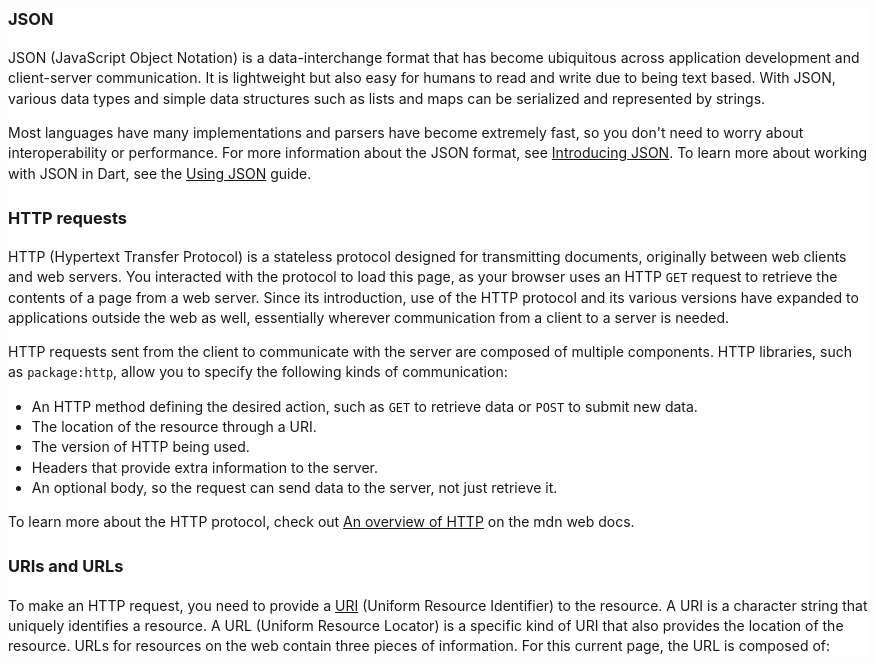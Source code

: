 ### JSON

JSON (JavaScript Object Notation) is a data-interchange format
that has become ubiquitous across
application development and client-server communication.
It is lightweight but also easy for
humans to read and write due to being text based.
With JSON, various data types and simple data structures
such as lists and maps can be serialized and represented by strings.

Most languages have many implementations and
parsers have become extremely fast,
so you don't need to worry about interoperability or performance.
For more information about the JSON format, see [Introducing JSON][].
To learn more about working with JSON in Dart,
see the [Using JSON][] guide.

[Introducing JSON]: https://www.json.org/

### HTTP requests

HTTP (Hypertext Transfer Protocol) is a stateless protocol
designed for transmitting documents,
originally between web clients and web servers.
You interacted with the protocol to load this page,
as your browser uses an HTTP `GET` request
to retrieve the contents of a page from a web server.
Since its introduction, use of the HTTP protocol and its various versions
have expanded to applications outside the web as well,
essentially wherever communication from a client to a server is needed.

HTTP requests sent from the client to communicate with the server
are composed of multiple components.
HTTP libraries, such as `package:http`, allow you
to specify the following kinds of communication:

* An HTTP method defining the desired action,
  such as `GET` to retrieve data or `POST` to submit new data.
* The location of the resource through a URI.
* The version of HTTP being used.
* Headers that provide extra information to the server.
* An optional body, so the request can send data to the server,
  not just retrieve it.

To learn more about the HTTP protocol,
check out [An overview of HTTP][] on the mdn web docs.

[An overview of HTTP]: https://developer.mozilla.org/docs/Web/HTTP/Overview

### URIs and URLs

To make an HTTP request,
you need to provide a [URI][] (Uniform Resource Identifier) to the resource.
A URI is a character string that uniquely identifies a resource.
A URL (Uniform Resource Locator) is a specific kind of URI
that also provides the location of the resource.
URLs for resources on the web contain three pieces of information.
For this current page, the URL is composed of:


[JSON]: https://www.json.org/
[Retrieve the necessary dependencies]: #retrieve-the-necessary-dependencies
[What is a URL?]: https://developer.mozilla.org/docs/Learn/Common_questions/What_is_a_URL
[`dart pub add`]: /tools/pub/cmd/pub-add
[specify a library prefix]: /language/libraries#specifying-a-library-prefix
[`Uri`]: {{site.dart-api}}/dart-core/Uri-class.html
[library-tour-uri]: /guides/libraries/library-tour#uris
[http-read]: {{site.pub-api}}/http/latest/http/read.html
[http-client-exc]: {{site.pub-api}}/http/latest/http/ClientException-class.html
[mock-http-json]: /f/packages/http.json
[`Future`]: {{site.dart-api}}/{{site.data.pkg-vers.SDK.channel}}/dart-async/Future-class.html
[status code]: https://developer.mozilla.org/en-US/docs/Web/HTTP/Status
[headers]: https://developer.mozilla.org/docs/Web/HTTP/Headers
[http-get]: {{site.pub-api}}/http/latest/http/get.html
[http-response]: {{site.pub-api}}/http/latest/http/Response-class.html
[HTTP response status codes]: https://developer.mozilla.org/docs/Web/HTTP/Status
[http-client]: {{site.pub-api}}/http/latest/http/Client-class.html
[http-close]: {{site.pub-api}}/http/latest/http/Client/close.html
[http-retry-client]: {{site.pub-api}}/http/latest/retry/RetryClient-class.html
[http-retry-client-cons]: {{site.pub-api}}/http/latest/retry/RetryClient/RetryClient.html
[http-retry-client-delay]: {{site.pub-api}}/http/latest/retry/RetryClient/RetryClient.withDelays.html
[decode-docs]: {{site.dart-api}}/{{site.data.pkg-vers.SDK.channel}}/dart-convert/JsonCodec/decode.html
[web]: /web
[Flutter]: {{site.flutter}}
[Fetching data from the internet]: {{site.flutter-docs}}/cookbook/networking/fetch-data
[Concurrency in Dart]: /language/concurrency
[isolate]: /language/concurrency#how-isolates-work
[URI]: https://wikipedia.org/wiki/Uniform_Resource_Identifier
[Using JSON]: /guides/json
[convert-docs]: {{site.dart-api}}/{{site.data.pkg-vers.SDK.channel}}/dart-convert/dart-convert-library.html
[http-pub]: https://pub.dev/packages/http
[http-docs]: https://pub.dev/documentation/http